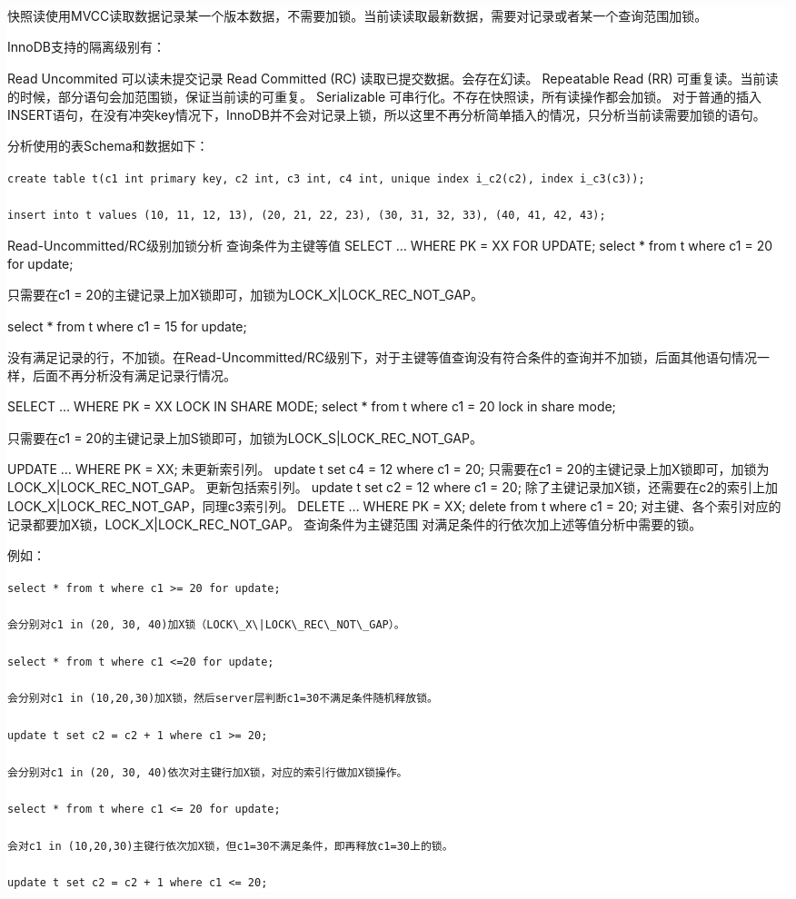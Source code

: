 快照读使用MVCC读取数据记录某一个版本数据，不需要加锁。当前读读取最新数据，需要对记录或者某一个查询范围加锁。

InnoDB支持的隔离级别有：

Read Uncommited
可以读未提交记录
Read Committed (RC)
读取已提交数据。会存在幻读。
Repeatable Read (RR)
可重复读。当前读的时候，部分语句会加范围锁，保证当前读的可重复。
Serializable
可串行化。不存在快照读，所有读操作都会加锁。
对于普通的插入INSERT语句，在没有冲突key情况下，InnoDB并不会对记录上锁，所以这里不再分析简单插入的情况，只分析当前读需要加锁的语句。

分析使用的表Schema和数据如下：
```
create table t(c1 int primary key, c2 int, c3 int, c4 int, unique index i_c2(c2), index i_c3(c3));

insert into t values (10, 11, 12, 13), (20, 21, 22, 23), (30, 31, 32, 33), (40, 41, 42, 43);
```
Read-Uncommitted/RC级别加锁分析
查询条件为主键等值
SELECT … WHERE PK = XX FOR UPDATE;
select * from t where c1 = 20 for update;

只需要在c1 = 20的主键记录上加X锁即可，加锁为LOCK_X|LOCK_REC_NOT_GAP。

select * from t where c1 = 15 for update;

没有满足记录的行，不加锁。在Read-Uncommitted/RC级别下，对于主键等值查询没有符合条件的查询并不加锁，后面其他语句情况一样，后面不再分析没有满足记录行情况。

SELECT … WHERE PK = XX LOCK IN SHARE MODE;
select * from t where c1 = 20 lock in share mode;

只需要在c1 = 20的主键记录上加S锁即可，加锁为LOCK_S|LOCK_REC_NOT_GAP。

UPDATE … WHERE PK = XX;
未更新索引列。
update t set c4 = 12 where c1 = 20;
只需要在c1 = 20的主键记录上加X锁即可，加锁为LOCK_X|LOCK_REC_NOT_GAP。
更新包括索引列。
update t set c2 = 12 where c1 = 20;
除了主键记录加X锁，还需要在c2的索引上加LOCK_X|LOCK_REC_NOT_GAP，同理c3索引列。
DELETE … WHERE PK = XX;
delete from t where c1 = 20;
对主键、各个索引对应的记录都要加X锁，LOCK_X|LOCK_REC_NOT_GAP。
查询条件为主键范围
对满足条件的行依次加上述等值分析中需要的锁。

例如：
```
select * from t where c1 >= 20 for update;

会分别对c1 in (20, 30, 40)加X锁（LOCK\_X\|LOCK\_REC\_NOT\_GAP）。

select * from t where c1 <=20 for update;

会分别对c1 in (10,20,30)加X锁，然后server层判断c1=30不满足条件随机释放锁。

update t set c2 = c2 + 1 where c1 >= 20;

会分别对c1 in (20, 30, 40)依次对主键行加X锁，对应的索引行做加X锁操作。

select * from t where c1 <= 20 for update;

会对c1 in (10,20,30)主键行依次加X锁，但c1=30不满足条件，即再释放c1=30上的锁。

update t set c2 = c2 + 1 where c1 <= 20;

```